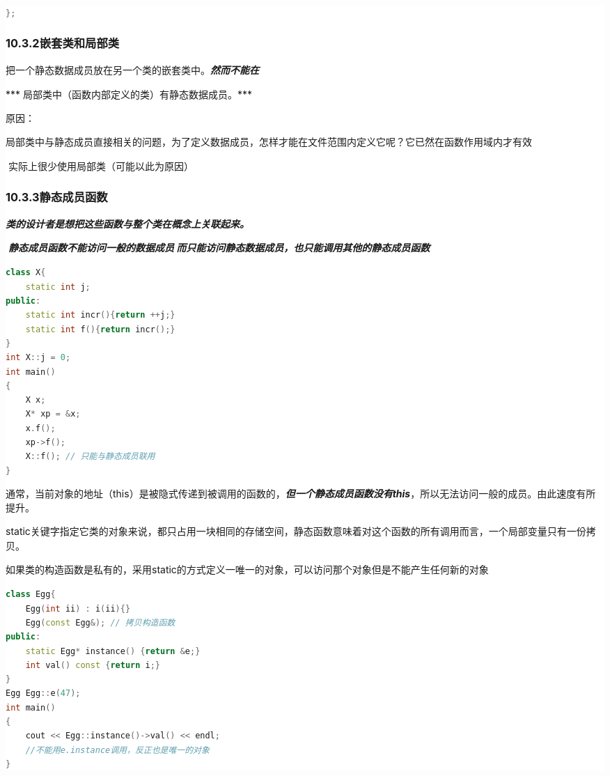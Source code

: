 ```c++
};
```



### 10.3.2嵌套类和局部类 

​		把一个静态数据成员放在另一个类的嵌套类中。***然而不能在***

***		局部类中（函数内部定义的类）有静态数据成员。***

原因：

​		局部类中与静态成员直接相关的问题，为了定义数据成员，怎样才能在文件范围内定义它呢？它已然在函数作用域内才有效

​		实际上很少使用局部类（可能以此为原因）

### 10.3.3静态成员函数

​		***类的设计者是想把这些函数与整个类在概念上关联起来。***

​		***静态成员函数不能访问一般的数据成员 而只能访问静态数据成员，也只能调用其他的静态成员函数***

```c++
class X{
    static int j;
public:
    static int incr(){return ++j;}
    static int f(){return incr();}
}
int X::j = 0;
int main()
{
    X x;
    X* xp = &x;
    x.f();
    xp->f();
    X::f(); // 只能与静态成员联用
}
```

​		通常，当前对象的地址（this）是被隐式传递到被调用的函数的，***但一个静态成员函数没有this***，所以无法访问一般的成员。由此速度有所提升。

​		static关键字指定它类的对象来说，都只占用一块相同的存储空间，静态函数意味着对这个函数的所有调用而言，一个局部变量只有一份拷贝。

​		如果类的构造函数是私有的，采用static的方式定义一唯一的对象，可以访问那个对象但是不能产生任何新的对象

```c++
class Egg{
    Egg(int ii) : i(ii){}
    Egg(const Egg&); // 拷贝构造函数
public:
    static Egg* instance() {return &e;}
    int val() const {return i;}
}
Egg Egg::e(47);
int main()
{
    cout << Egg::instance()->val() << endl;
    //不能用e.instance调用，反正也是唯一的对象
}
```

